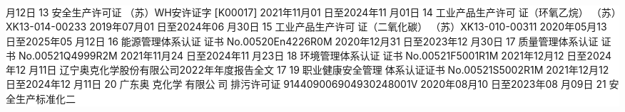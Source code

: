 月12日
13
安全生产许可证
（苏）WH安许证字
[K00017]
2021年11月01
日至2024年11
月01日
14
工业产品生产许可
证（环氧乙烷）
（苏）XK13-014-00233
2019年07月01
日至2024年06
月30日
15
工业产品生产许可
证（二氧化碳）
（苏）XK13-010-00311
2020年05月13
日至2025年05
月12日
16
能源管理体系认证
证书
No.00520En4226R0M
2020年12月31
日至2023年12
月30日
17
质量管理体系认证
证书
No.00521Q4999R2M
2021年11月24
日至2024年11
月23日
18
环境管理体系认证
证书
No.00521F5001R1M
2021年12月12
日至2024年12
月11日
辽宁奥克化学股份有限公司2022年年度报告全文
17
19
职业健康安全管理
体系认证证书
No.00521S5002R1M
2021年12月12
日至2024年12
月11日
20
广东奥
克化学
有限公
司
排污许可证
914409006904930248001V
2020年08月10
日至2023年08
月09日
21
安全生产标准化二